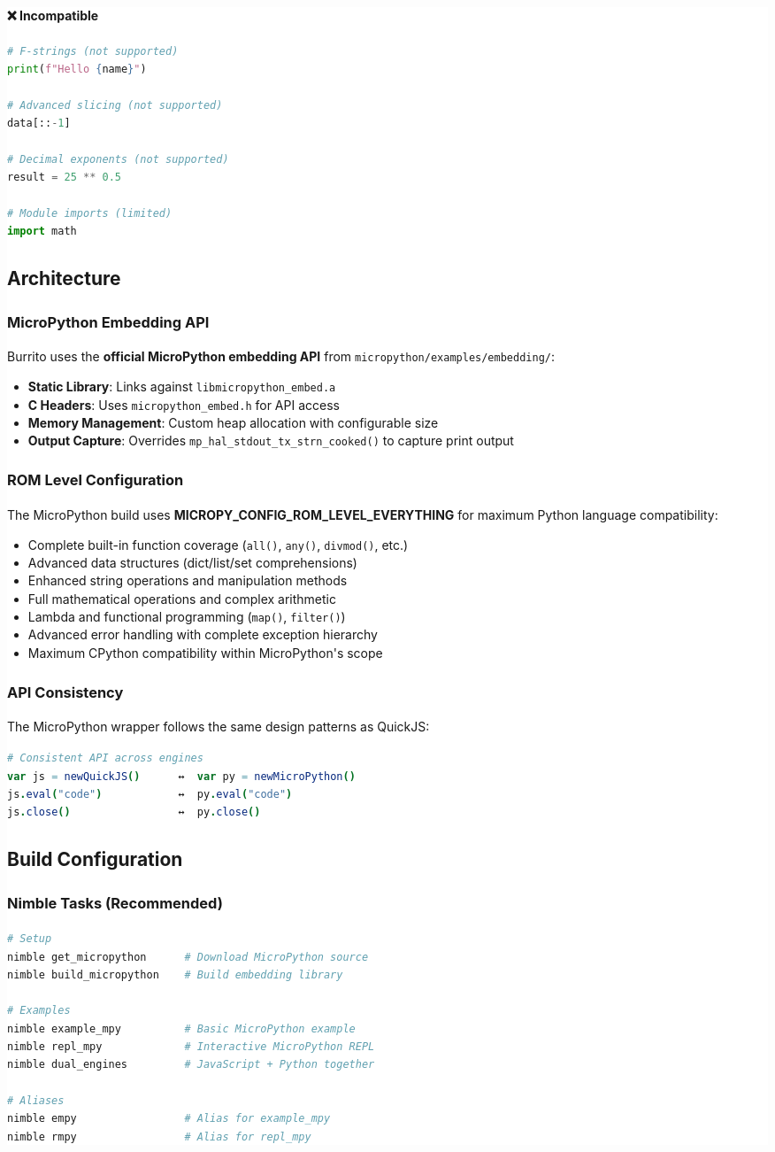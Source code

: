 #### ❌ Incompatible
```python
# F-strings (not supported)
print(f"Hello {name}")

# Advanced slicing (not supported)
data[::-1]

# Decimal exponents (not supported)
result = 25 ** 0.5

# Module imports (limited)
import math
```

## Architecture

### MicroPython Embedding API
Burrito uses the **official MicroPython embedding API** from `micropython/examples/embedding/`:

- **Static Library**: Links against `libmicropython_embed.a`
- **C Headers**: Uses `micropython_embed.h` for API access
- **Memory Management**: Custom heap allocation with configurable size
- **Output Capture**: Overrides `mp_hal_stdout_tx_strn_cooked()` to capture print output

### ROM Level Configuration
The MicroPython build uses **MICROPY_CONFIG_ROM_LEVEL_EVERYTHING** for maximum Python language compatibility:

- Complete built-in function coverage (`all()`, `any()`, `divmod()`, etc.)
- Advanced data structures (dict/list/set comprehensions)
- Enhanced string operations and manipulation methods
- Full mathematical operations and complex arithmetic
- Lambda and functional programming (`map()`, `filter()`)
- Advanced error handling with complete exception hierarchy
- Maximum CPython compatibility within MicroPython's scope

### API Consistency
The MicroPython wrapper follows the same design patterns as QuickJS:

```nim
# Consistent API across engines
var js = newQuickJS()      ↔  var py = newMicroPython()
js.eval("code")            ↔  py.eval("code")
js.close()                 ↔  py.close()
```

## Build Configuration

### Nimble Tasks (Recommended)
```bash
# Setup
nimble get_micropython      # Download MicroPython source
nimble build_micropython    # Build embedding library

# Examples
nimble example_mpy          # Basic MicroPython example
nimble repl_mpy             # Interactive MicroPython REPL
nimble dual_engines         # JavaScript + Python together

# Aliases
nimble empy                 # Alias for example_mpy
nimble rmpy                 # Alias for repl_mpy
```